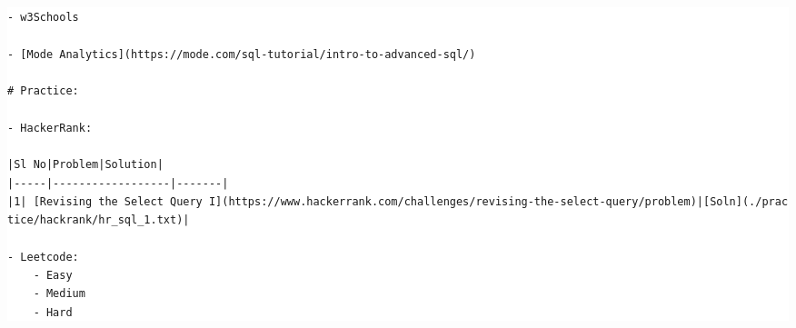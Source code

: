 ```
- w3Schools

- [Mode Analytics](https://mode.com/sql-tutorial/intro-to-advanced-sql/)

# Practice:

- HackerRank:

|Sl No|Problem|Solution|
|-----|------------------|-------|
|1| [Revising the Select Query I](https://www.hackerrank.com/challenges/revising-the-select-query/problem)|[Soln](./practice/hackrank/hr_sql_1.txt)|

- Leetcode:
    - Easy
    - Medium
    - Hard